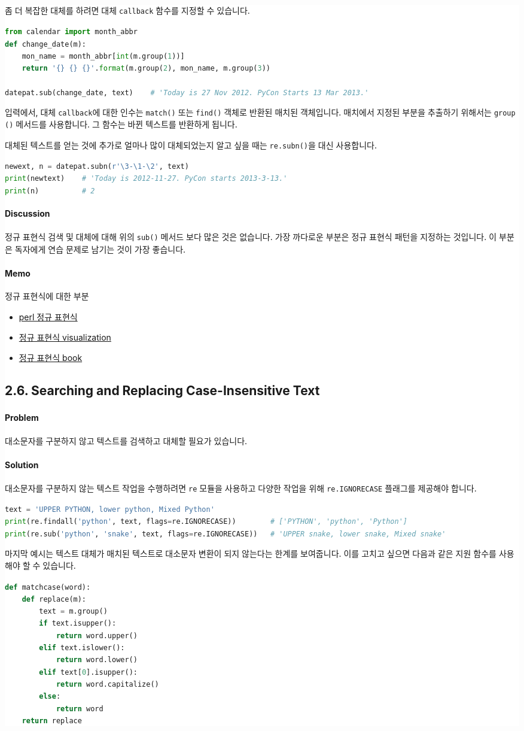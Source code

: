 좀 더 복잡한 대체를 하려면 대체 `callback` 함수를 지정할 수 있습니다.

```python
from calendar import month_abbr
def change_date(m):
    mon_name = month_abbr[int(m.group(1))]
    return '{} {} {}'.format(m.group(2), mon_name, m.group(3))

datepat.sub(change_date, text)    # 'Today is 27 Nov 2012. PyCon Starts 13 Mar 2013.'
```

입력에서, 대체 `callback`에 대한 인수는 `match()` 또는 `find()` 객체로 반환된 매치된 객체입니다. 매치에서 지정된 부분을 추출하기 위해서는 `group()` 메서드를 사용합니다. 그 함수는 바뀐 텍스트를 반환하게 됩니다.

대체된 텍스트를 얻는 것에 추가로 얼마나 많이 대체되었는지 알고 싶을 때는 `re.subn()`을 대신 사용합니다.

```python
newext, n = datepat.subn(r'\3-\1-\2', text)
print(newtext)    # 'Today is 2012-11-27. PyCon starts 2013-3-13.'
print(n)          # 2
```

#### Discussion

정규 표현식 검색 및 대체에 대해 위의 `sub()` 메서드 보다 많은 것은 없습니다. 가장 까다로운 부분은 정규 표현식 패턴을 지정하는 것입니다. 이 부분은 독자에게 연습 문제로 남기는 것이 가장 좋습니다.

#### Memo

정규 표현식에 대한 부분

- [perl 정규 표현식](//www.perl.or.kr/perl_iyagi/regexp)

- [정규 표현식 visualization](//regexper.com)

- [정규 표현식 book](//shop.oreilly.com/product/9780596528126.do)

## 2.6. Searching and Replacing Case-Insensitive Text

#### Problem

대소문자를 구분하지 않고 텍스트를 검색하고 대체할 필요가 있습니다.

#### Solution

대소문자를 구분하지 않는 텍스트 작업을 수행하려면 `re` 모듈을 사용하고 다양한 작업을 위해 `re.IGNORECASE` 플래그를 제공해야 합니다.

```python
text = 'UPPER PYTHON, lower python, Mixed Python'
print(re.findall('python', text, flags=re.IGNORECASE))        # ['PYTHON', 'python', 'Python']
print(re.sub('python', 'snake', text, flags=re.IGNORECASE))   # 'UPPER snake, lower snake, Mixed snake'
```

마지막 예시는 텍스트 대체가 매치된 텍스트로 대소문자 변환이 되지 않는다는 한계를 보여줍니다.
이를 고치고 싶으면 다음과 같은 지원 함수를 사용해야 할 수 있습니다.

```python
def matchcase(word):
    def replace(m):
        text = m.group()
        if text.isupper():
            return word.upper()
        elif text.islower():
            return word.lower()
        elif text[0].isupper():
            return word.capitalize()
        else:
            return word
    return replace

```